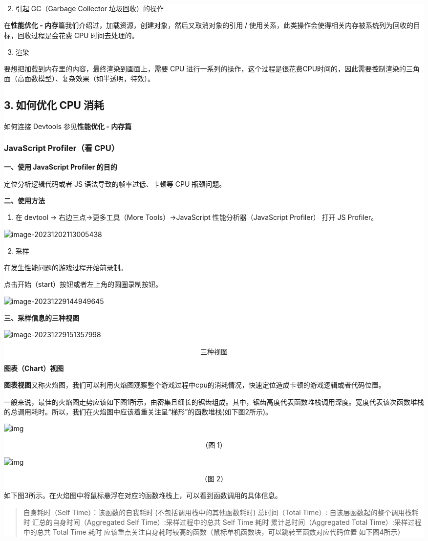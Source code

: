 2. 引起 GC（Garbage Collector 垃圾回收）的操作

在**性能优化 - 内存**篇我们介绍过，加载资源，创建对象，然后又取消对象的引用 / 使用关系，此类操作会使得相关内存被系统列为回收的目标，回收过程是会花费 CPU 时间去处理的。

3. 渲染

要想把加载到内存里的内容，最终渲染到画面上，需要 CPU 进行一系列的操作，这个过程是很花费CPU时间的，因此需要控制渲染的三角面（高面数模型）、复杂效果（如半透明，特效）。

## 3. 如何优化 CPU 消耗

如何连接 Devtools 参见**性能优化 - 内存篇**

### JavaScript Profiler（看  CPU）

**一、使用 JavaScript Profiler 的目的**

定位分析逻辑代码或者 JS 语法导致的帧率过低、卡顿等 CPU 瓶颈问题。

**二、使用方法**

1. 在 devtool -> 右边三点->更多工具（More Tools）->JavaScript 性能分析器（JavaScript Profiler） 打开 JS Profiler。

![image-20231202113005438](https://arkimg.ark.online/image-20231202113005438.png)

2. 采样

在发生性能问题的游戏过程开始前录制。

点击开始（start）按钮或者左上角的圆圈录制按钮。

![image-20231229144949645](E:/Typora%E5%9B%BE%E7%89%87%E6%94%BE%E7%BD%AE%E7%9B%AE%E5%BD%95/image-20231229144949645.png)

**三、采样信息的三种视图**

![image-20231229151357998](E:/Typora%E5%9B%BE%E7%89%87%E6%94%BE%E7%BD%AE%E7%9B%AE%E5%BD%95/image-20231229151357998.png)

<center>三种视图</center>

**图表（Chart）视图**

**图表视图**又称火焰图，我们可以利用火焰图观察整个游戏过程中cpu的消耗情况，快速定位造成卡顿的游戏逻辑或者代码位置。

一般来说，最佳的火焰图走势应该如下图1所示，由密集且细长的锯齿组成。其中，锯齿高度代表函数堆栈调用深度。宽度代表该次函数堆栈的总调用耗时。所以，我们在火焰图中应该着重关注呈“梯形”的函数堆栈(如下图2所示)。

![img](https://arkimg.ark.online/111932ypvp1tt9mpy7vavp.jpeg)

<center>（图 1）</center>

![img](https://arkimg.ark.online/112006yoo4xyl9xpppzxzu.jpeg)

<center>（图 2）</center>

如下图3所示。在火焰图中将鼠标悬浮在对应的函数堆栈上，可以看到函数调用的具体信息。

> 自身耗时（Self Time）：该函数的自我耗时 (不包括调用栈中的其他函数耗时)
> 总时间（Total Time）: 自该层函数起的整个调用栈耗时
> 汇总的自身时间（Aggregated Self Time）:采样过程中的总共 Self Time 耗时
> 累计总时间（Aggregated Total Time）:采样过程中的总共 Total Time 耗时
> 应该重点关注自身耗时较高的函数（鼠标单机函数块，可以跳转至函数对应代码位置 如下图4所示）
